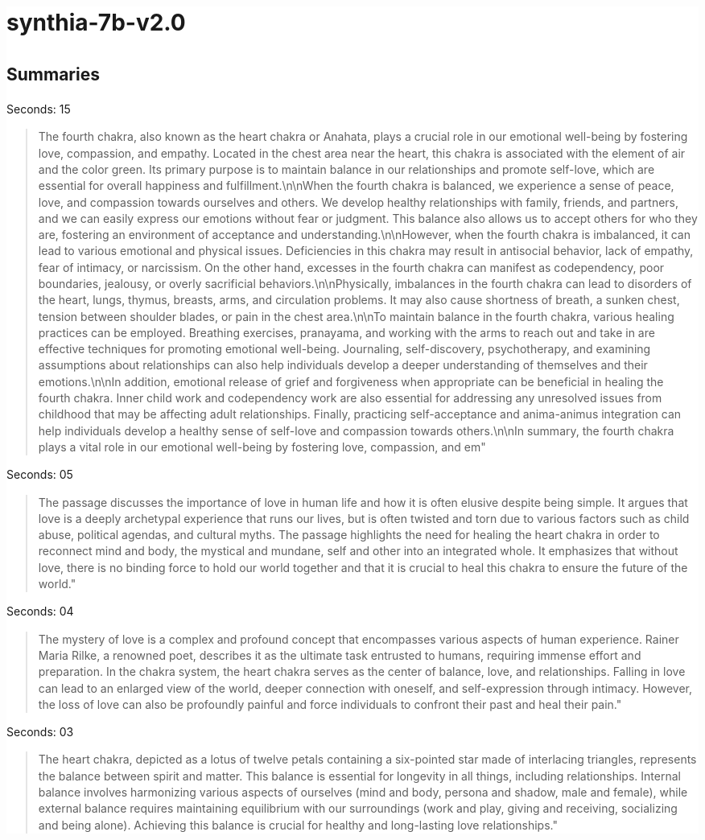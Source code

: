 # synthia-7b-v2.0
## Summaries

Seconds: 15
> The fourth chakra, also known as the heart chakra or Anahata, plays a crucial role in our emotional well-being by fostering love, compassion, and empathy. Located in the chest area near the heart, this chakra is associated with the element of air and the color green. Its primary purpose is to maintain balance in our relationships and promote self-love, which are essential for overall happiness and fulfillment.\n\nWhen the fourth chakra is balanced, we experience a sense of peace, love, and compassion towards ourselves and others. We develop healthy relationships with family, friends, and partners, and we can easily express our emotions without fear or judgment. This balance also allows us to accept others for who they are, fostering an environment of acceptance and understanding.\n\nHowever, when the fourth chakra is imbalanced, it can lead to various emotional and physical issues. Deficiencies in this chakra may result in antisocial behavior, lack of empathy, fear of intimacy, or narcissism. On the other hand, excesses in the fourth chakra can manifest as codependency, poor boundaries, jealousy, or overly sacrificial behaviors.\n\nPhysically, imbalances in the fourth chakra can lead to disorders of the heart, lungs, thymus, breasts, arms, and circulation problems. It may also cause shortness of breath, a sunken chest, tension between shoulder blades, or pain in the chest area.\n\nTo maintain balance in the fourth chakra, various healing practices can be employed. Breathing exercises, pranayama, and working with the arms to reach out and take in are effective techniques for promoting emotional well-being. Journaling, self-discovery, psychotherapy, and examining assumptions about relationships can also help individuals develop a deeper understanding of themselves and their emotions.\n\nIn addition, emotional release of grief and forgiveness when appropriate can be beneficial in healing the fourth chakra. Inner child work and codependency work are also essential for addressing any unresolved issues from childhood that may be affecting adult relationships. Finally, practicing self-acceptance and anima-animus integration can help individuals develop a healthy sense of self-love and compassion towards others.\n\nIn summary, the fourth chakra plays a vital role in our emotional well-being by fostering love, compassion, and em"

Seconds: 05
> The passage discusses the importance of love in human life and how it is often elusive despite being simple. It argues that love is a deeply archetypal experience that runs our lives, but is often twisted and torn due to various factors such as child abuse, political agendas, and cultural myths. The passage highlights the need for healing the heart chakra in order to reconnect mind and body, the mystical and mundane, self and other into an integrated whole. It emphasizes that without love, there is no binding force to hold our world together and that it is crucial to heal this chakra to ensure the future of the world."

Seconds: 04
> The mystery of love is a complex and profound concept that encompasses various aspects of human experience. Rainer Maria Rilke, a renowned poet, describes it as the ultimate task entrusted to humans, requiring immense effort and preparation. In the chakra system, the heart chakra serves as the center of balance, love, and relationships. Falling in love can lead to an enlarged view of the world, deeper connection with oneself, and self-expression through intimacy. However, the loss of love can also be profoundly painful and force individuals to confront their past and heal their pain."

Seconds: 03
> The heart chakra, depicted as a lotus of twelve petals containing a six-pointed star made of interlacing triangles, represents the balance between spirit and matter. This balance is essential for longevity in all things, including relationships. Internal balance involves harmonizing various aspects of ourselves (mind and body, persona and shadow, male and female), while external balance requires maintaining equilibrium with our surroundings (work and play, giving and receiving, socializing and being alone). Achieving this balance is crucial for healthy and long-lasting love relationships."
